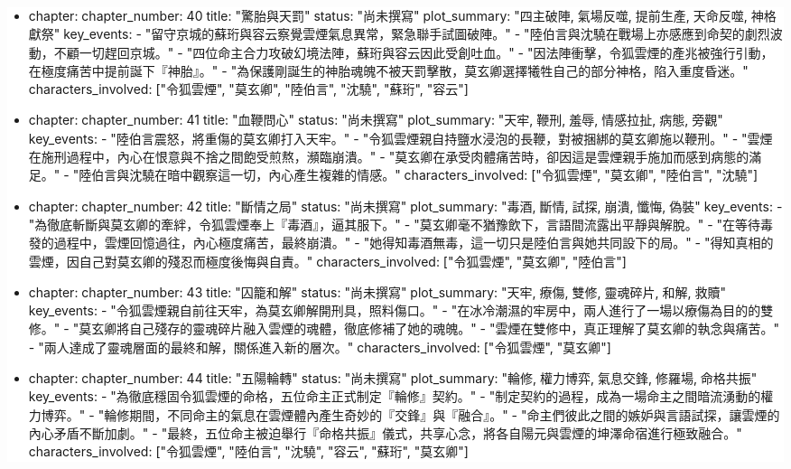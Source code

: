 - chapter:
    chapter_number: 40
    title: "驚胎與天罰"
    status: "尚未撰寫"
    plot_summary: "四主破陣, 氣場反噬, 提前生產, 天命反噬, 神格獻祭"
    key_events:
      - "留守京城的蘇珩與容云察覺雲煙氣息異常，緊急聯手試圖破陣。"
      - "陸伯言與沈驍在戰場上亦感應到命契的劇烈波動，不顧一切趕回京城。"
      - "四位命主合力攻破幻境法陣，蘇珩與容云因此受創吐血。"
      - "因法陣衝擊，令狐雲煙的產兆被強行引動，在極度痛苦中提前誕下『神胎』。"
      - "為保護剛誕生的神胎魂魄不被天罰擊散，莫玄卿選擇犧牲自己的部分神格，陷入重度昏迷。"
    characters_involved: ["令狐雲煙", "莫玄卿", "陸伯言", "沈驍", "蘇珩", "容云"]

- chapter:
    chapter_number: 41
    title: "血鞭問心"
    status: "尚未撰寫"
    plot_summary: "天牢, 鞭刑, 羞辱, 情感拉扯, 病態, 旁觀"
    key_events:
      - "陸伯言震怒，將重傷的莫玄卿打入天牢。"
      - "令狐雲煙親自持鹽水浸泡的長鞭，對被捆綁的莫玄卿施以鞭刑。"
      - "雲煙在施刑過程中，內心在恨意與不捨之間飽受煎熬，瀕臨崩潰。"
      - "莫玄卿在承受肉體痛苦時，卻因這是雲煙親手施加而感到病態的滿足。"
      - "陸伯言與沈驍在暗中觀察這一切，內心產生複雜的情感。"
    characters_involved: ["令狐雲煙", "莫玄卿", "陸伯言", "沈驍"]

- chapter:
    chapter_number: 42
    title: "斷情之局"
    status: "尚未撰寫"
    plot_summary: "毒酒, 斷情, 試探, 崩潰, 懺悔, 偽裝"
    key_events:
      - "為徹底斬斷與莫玄卿的牽絆，令狐雲煙奉上『毒酒』，逼其服下。"
      - "莫玄卿毫不猶豫飲下，言語間流露出平靜與解脫。"
      - "在等待毒發的過程中，雲煙回憶過往，內心極度痛苦，最終崩潰。"
      - "她得知毒酒無毒，這一切只是陸伯言與她共同設下的局。"
      - "得知真相的雲煙，因自己對莫玄卿的殘忍而極度後悔與自責。"
    characters_involved: ["令狐雲煙", "莫玄卿", "陸伯言"]

- chapter:
    chapter_number: 43
    title: "囚籠和解"
    status: "尚未撰寫"
    plot_summary: "天牢, 療傷, 雙修, 靈魂碎片, 和解, 救贖"
    key_events:
      - "令狐雲煙親自前往天牢，為莫玄卿解開刑具，照料傷口。"
      - "在冰冷潮濕的牢房中，兩人進行了一場以療傷為目的的雙修。"
      - "莫玄卿將自己殘存的靈魂碎片融入雲煙的魂體，徹底修補了她的魂魄。"
      - "雲煙在雙修中，真正理解了莫玄卿的執念與痛苦。"
      - "兩人達成了靈魂層面的最終和解，關係進入新的層次。"
    characters_involved: ["令狐雲煙", "莫玄卿"]

- chapter:
    chapter_number: 44
    title: "五陽輪轉"
    status: "尚未撰寫"
    plot_summary: "輪修, 權力博弈, 氣息交鋒, 修羅場, 命格共振"
    key_events:
      - "為徹底穩固令狐雲煙的命格，五位命主正式制定『輪修』契約。"
      - "制定契約的過程，成為一場命主之間暗流湧動的權力博弈。"
      - "輪修期間，不同命主的氣息在雲煙體內產生奇妙的『交鋒』與『融合』。"
      - "命主們彼此之間的嫉妒與言語試探，讓雲煙的內心矛盾不斷加劇。"
      - "最終，五位命主被迫舉行『命格共振』儀式，共享心念，將各自陽元與雲煙的坤澤命宿進行極致融合。"
    characters_involved: ["令狐雲煙", "陸伯言", "沈驍", "容云", "蘇珩", "莫玄卿"]
